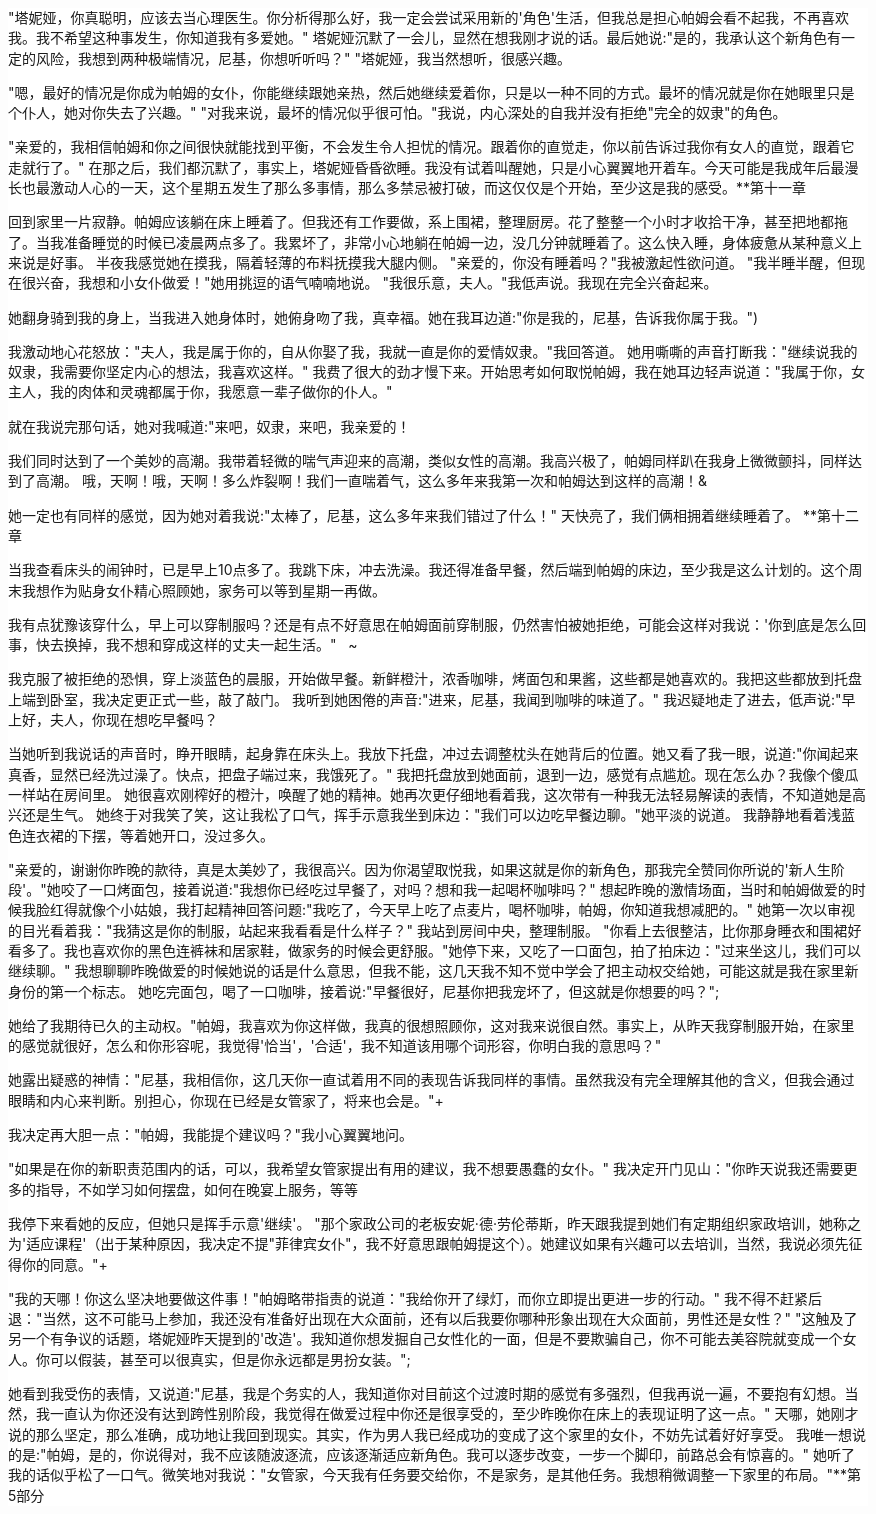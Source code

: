 "塔妮娅，你真聪明，应该去当心理医生。你分析得那么好，我一定会尝试采用新的'角色'生活，但我总是担心帕姆会看不起我，不再喜欢我。我不希望这种事发生，你知道我有多爱她。" 塔妮娅沉默了一会儿，显然在想我刚才说的话。最后她说:"是的，我承认这个新角色有一定的风险，我想到两种极端情况，尼基，你想听听吗？" "塔妮娅，我当然想听，很感兴趣。

 "嗯，最好的情况是你成为帕姆的女仆，你能继续跟她亲热，然后她继续爱着你，只是以一种不同的方式。最坏的情况就是你在她眼里只是个仆人，她对你失去了兴趣。" "对我来说，最坏的情况似乎很可怕。"我说，内心深处的自我并没有拒绝"完全的奴隶"的角色。

"亲爱的，我相信帕姆和你之间很快就能找到平衡，不会发生令人担忧的情况。跟着你的直觉走，你以前告诉过我你有女人的直觉，跟着它走就行了。" 在那之后，我们都沉默了，事实上，塔妮娅昏昏欲睡。我没有试着叫醒她，只是小心翼翼地开着车。今天可能是我成年后最漫长也最激动人心的一天，这个星期五发生了那么多事情，那么多禁忌被打破，而这仅仅是个开始，至少这是我的感受。**第十一章

回到家里一片寂静。帕姆应该躺在床上睡着了。但我还有工作要做，系上围裙，整理厨房。花了整整一个小时才收拾干净，甚至把地都拖了。当我准备睡觉的时候已凌晨两点多了。我累坏了，非常小心地躺在帕姆一边，没几分钟就睡着了。这么快入睡，身体疲惫从某种意义上来说是好事。 半夜我感觉她在摸我，隔着轻薄的布料抚摸我大腿内侧。 "亲爱的，你没有睡着吗？"我被激起性欲问道。 "我半睡半醒，但现在很兴奋，我想和小女仆做爱！"她用挑逗的语气喃喃地说。 "我很乐意，夫人。"我低声说。我现在完全兴奋起来。

她翻身骑到我的身上，当我进入她身体时，她俯身吻了我，真幸福。她在我耳边道:"你是我的，尼基，告诉我你属于我。")

我激动地心花怒放："夫人，我是属于你的，自从你娶了我，我就一直是你的爱情奴隶。"我回答道。 她用嘶嘶的声音打断我："继续说我的奴隶，我需要你坚定内心的想法，我喜欢这样。" 我费了很大的劲才慢下来。开始思考如何取悦帕姆，我在她耳边轻声说道："我属于你，女主人，我的肉体和灵魂都属于你，我愿意一辈子做你的仆人。"

就在我说完那句话，她对我喊道:"来吧，奴隶，来吧，我亲爱的！

我们同时达到了一个美妙的高潮。我带着轻微的喘气声迎来的高潮，类似女性的高潮。我高兴极了，帕姆同样趴在我身上微微颤抖，同样达到了高潮。 哦，天啊！哦，天啊！多么炸裂啊！我们一直喘着气，这么多年来我第一次和帕姆达到这样的高潮！&

她一定也有同样的感觉，因为她对着我说:"太棒了，尼基，这么多年来我们错过了什么！" 天快亮了，我们俩相拥着继续睡着了。 **第十二章

当我查看床头的闹钟时，已是早上10点多了。我跳下床，冲去洗澡。我还得准备早餐，然后端到帕姆的床边，至少我是这么计划的。这个周末我想作为贴身女仆精心照顾她，家务可以等到星期一再做。

我有点犹豫该穿什么，早上可以穿制服吗？还是有点不好意思在帕姆面前穿制服，仍然害怕被她拒绝，可能会这样对我说：'你到底是怎么回事，快去换掉，我不想和穿成这样的丈夫一起生活。"   ~

我克服了被拒绝的恐惧，穿上淡蓝色的晨服，开始做早餐。新鲜橙汁，浓香咖啡，烤面包和果酱，这些都是她喜欢的。我把这些都放到托盘上端到卧室，我决定更正式一些，敲了敲门。 我听到她困倦的声音:"进来，尼基，我闻到咖啡的味道了。" 我迟疑地走了进去，低声说:"早上好，夫人，你现在想吃早餐吗？

当她听到我说话的声音时，睁开眼睛，起身靠在床头上。我放下托盘，冲过去调整枕头在她背后的位置。她又看了我一眼，说道:"你闻起来真香，显然已经洗过澡了。快点，把盘子端过来，我饿死了。" 我把托盘放到她面前，退到一边，感觉有点尴尬。现在怎么办？我像个傻瓜一样站在房间里。 她很喜欢刚榨好的橙汁，唤醒了她的精神。她再次更仔细地看着我，这次带有一种我无法轻易解读的表情，不知道她是高兴还是生气。 她终于对我笑了笑，这让我松了口气，挥手示意我坐到床边："我们可以边吃早餐边聊。"她平淡的说道。 我静静地看着浅蓝色连衣裙的下摆，等着她开口，没过多久。

"亲爱的，谢谢你昨晚的款待，真是太美妙了，我很高兴。因为你渴望取悦我，如果这就是你的新角色，那我完全赞同你所说的'新人生阶段'。"她咬了一口烤面包，接着说道:"我想你已经吃过早餐了，对吗？想和我一起喝杯咖啡吗？" 想起昨晚的激情场面，当时和帕姆做爱的时候我脸红得就像个小姑娘，我打起精神回答问题:"我吃了，今天早上吃了点麦片，喝杯咖啡，帕姆，你知道我想减肥的。" 她第一次以审视的目光看着我："我猜这是你的制服，站起来我看看是什么样子？" 我站到房间中央，整理制服。 "你看上去很整洁，比你那身睡衣和围裙好看多了。我也喜欢你的黑色连裤袜和居家鞋，做家务的时候会更舒服。"她停下来，又吃了一口面包，拍了拍床边："过来坐这儿，我们可以继续聊。" 我想聊聊昨晚做爱的时候她说的话是什么意思，但我不能，这几天我不知不觉中学会了把主动权交给她，可能这就是我在家里新身份的第一个标志。 她吃完面包，喝了一口咖啡，接着说:"早餐很好，尼基你把我宠坏了，但这就是你想要的吗？";

她给了我期待已久的主动权。"帕姆，我喜欢为你这样做，我真的很想照顾你，这对我来说很自然。事实上，从昨天我穿制服开始，在家里的感觉就很好，怎么和你形容呢，我觉得'恰当'，'合适'，我不知道该用哪个词形容，你明白我的意思吗？"

她露出疑惑的神情："尼基，我相信你，这几天你一直试着用不同的表现告诉我同样的事情。虽然我没有完全理解其他的含义，但我会通过眼睛和内心来判断。别担心，你现在已经是女管家了，将来也会是。"+

我决定再大胆一点："帕姆，我能提个建议吗？"我小心翼翼地问。

"如果是在你的新职责范围内的话，可以，我希望女管家提出有用的建议，我不想要愚蠢的女仆。" 我决定开门见山："你昨天说我还需要更多的指导，不如学习如何摆盘，如何在晚宴上服务，等等

我停下来看她的反应，但她只是挥手示意'继续'。 "那个家政公司的老板安妮·德·劳伦蒂斯，昨天跟我提到她们有定期组织家政培训，她称之为'适应课程'（出于某种原因，我决定不提"菲律宾女仆"，我不好意思跟帕姆提这个）。她建议如果有兴趣可以去培训，当然，我说必须先征得你的同意。"+

"我的天哪！你这么坚决地要做这件事！"帕姆略带指责的说道："我给你开了绿灯，而你立即提出更进一步的行动。" 我不得不赶紧后退："当然，这不可能马上参加，我还没有准备好出现在大众面前，还有以后我要你哪种形象出现在大众面前，男性还是女性？" "这触及了另一个有争议的话题，塔妮娅昨天提到的'改造'。我知道你想发掘自己女性化的一面，但是不要欺骗自己，你不可能去美容院就变成一个女人。你可以假装，甚至可以很真实，但是你永远都是男扮女装。";

她看到我受伤的表情，又说道:"尼基，我是个务实的人，我知道你对目前这个过渡时期的感觉有多强烈，但我再说一遍，不要抱有幻想。当然，我一直认为你还没有达到跨性别阶段，我觉得在做爱过程中你还是很享受的，至少昨晚你在床上的表现证明了这一点。" 天哪，她刚才说的那么坚定，那么准确，成功地让我回到现实。其实，作为男人我已经成功的变成了这个家里的女仆，不妨先试着好好享受。 我唯一想说的是:"帕姆，是的，你说得对，我不应该随波逐流，应该逐渐适应新角色。我可以逐步改变，一步一个脚印，前路总会有惊喜的。" 她听了我的话似乎松了一口气。微笑地对我说："女管家，今天我有任务要交给你，不是家务，是其他任务。我想稍微调整一下家里的布局。"**第5部分

